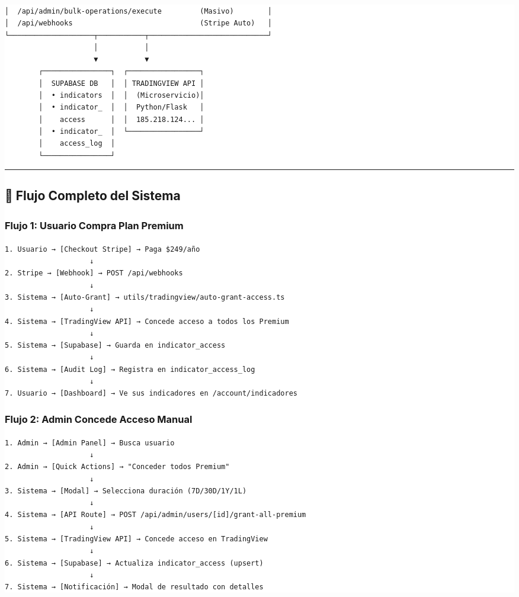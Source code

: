 ```
│  /api/admin/bulk-operations/execute         (Masivo)        │
│  /api/webhooks                              (Stripe Auto)   │
└────────────────────┬───────────┬────────────────────────────┘
                     │           │
                     ▼           ▼
        ┌────────────────┐  ┌─────────────────┐
        │  SUPABASE DB   │  │ TRADINGVIEW API │
        │  • indicators  │  │  (Microservicio)│
        │  • indicator_  │  │  Python/Flask   │
        │    access      │  │  185.218.124... │
        │  • indicator_  │  └─────────────────┘
        │    access_log  │
        └────────────────┘
```

---

## 🔄 Flujo Completo del Sistema

### **Flujo 1: Usuario Compra Plan Premium**

```
1. Usuario → [Checkout Stripe] → Paga $249/año
                    ↓
2. Stripe → [Webhook] → POST /api/webhooks
                    ↓
3. Sistema → [Auto-Grant] → utils/tradingview/auto-grant-access.ts
                    ↓
4. Sistema → [TradingView API] → Concede acceso a todos los Premium
                    ↓
5. Sistema → [Supabase] → Guarda en indicator_access
                    ↓
6. Sistema → [Audit Log] → Registra en indicator_access_log
                    ↓
7. Usuario → [Dashboard] → Ve sus indicadores en /account/indicadores
```

### **Flujo 2: Admin Concede Acceso Manual**

```
1. Admin → [Admin Panel] → Busca usuario
                    ↓
2. Admin → [Quick Actions] → "Conceder todos Premium"
                    ↓
3. Sistema → [Modal] → Selecciona duración (7D/30D/1Y/1L)
                    ↓
4. Sistema → [API Route] → POST /api/admin/users/[id]/grant-all-premium
                    ↓
5. Sistema → [TradingView API] → Concede acceso en TradingView
                    ↓
6. Sistema → [Supabase] → Actualiza indicator_access (upsert)
                    ↓
7. Sistema → [Notificación] → Modal de resultado con detalles
```

